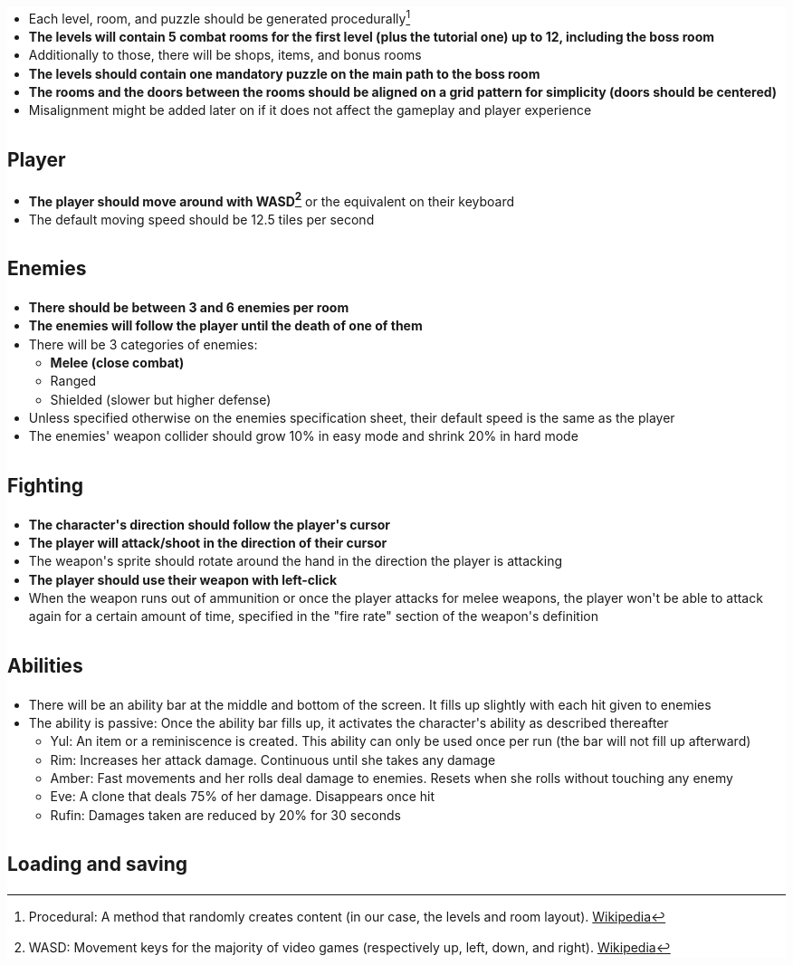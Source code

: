 - Each level, room, and puzzle should be generated procedurally[^procedural]
- **The levels will contain 5 combat rooms for the first level (plus the tutorial one) up to 12, including the boss room**
- Additionally to those, there will be shops, items, and bonus rooms
- **The levels should contain one mandatory puzzle on the main path to the boss room**
- **The rooms and the doors between the rooms should be aligned on a grid pattern for simplicity (doors should be centered)**
- Misalignment might be added later on if it does not affect the gameplay and player experience

## Player

- **The player should move around with WASD[^wasd]** or the equivalent on their keyboard
- The default moving speed should be 12.5 tiles per second

## Enemies

- **There should be between 3 and 6 enemies per room**
- **The enemies will follow the player until the death of one of them**
- There will be 3 categories of enemies:
  - **Melee (close combat)**
  - Ranged
  - Shielded (slower but higher defense)
- Unless specified otherwise on the enemies specification sheet, their default speed is the same as the player
- The enemies' weapon collider should grow 10% in easy mode and shrink 20% in hard mode

## Fighting

- **The character's direction should follow the player's cursor**
- **The player will attack/shoot in the direction of their cursor**
- The weapon's sprite should rotate around the hand in the direction the player is attacking
- **The player should use their weapon with left-click**
- When the weapon runs out of ammunition or once the player attacks for melee weapons, the player won't be able to attack again for a certain amount of time, specified in the "fire rate" section of the weapon's definition

## Abilities

- There will be an ability bar at the middle and bottom of the screen. It fills up slightly with each hit given to enemies
- The ability is passive: Once the ability bar fills up, it activates the character's ability as described thereafter
  - Yul: An item or a reminiscence is created. This ability can only be used once per run (the bar will not fill up afterward)
  - Rim: Increases her attack damage. Continuous until she takes any damage
  - Amber: Fast movements and her rolls deal damage to enemies. Resets when she rolls without touching any enemy
  - Eve: A clone that deals 75% of her damage. Disappears once hit
  - Rufin: Damages taken are reduced by 20% for 30 seconds

## Loading and saving


[^alpha]: Alpha: A version of the game that misses some final features and contains bugs. [Wikipedia](https://en.wikipedia.org/wiki/Software_release_life_cycle#Alpha)
[^boss]: Boss: Very powerful and dangerous (often bigger) enemy that is present at the end of a level as a final test for the player. [Wikipedia](https://en.wikipedia.org/wiki/Boss_(video_games))
[^gdpr]: GDPR: General Data Protection Regulation. Law for privacy and security applicable to any data collected in the European Union.
[^github]: GitHub: Platform to host and share code with versioning. [Website](https://github.com)
[^hub]: Hub: In this context, corresponds to the central area acting as a main menu.
[^procedural]: Procedural: A method that randomly creates content (in our case, the levels and room layout). [Wikipedia](https://en.wikipedia.org/wiki/Procedural_generation)
[^roguelike]: Rogue-like: A type of video game deriving from the original *Rogue* (1980) in which the player moves through a dungeon, fighting enemies along the way. [Wikipedia](https://en.wikipedia.org/wiki/Roguelike)
[^sprite]: Sprite: A 2D image that represents a character, creature, or object. [Wikipedia](https://en.wikipedia.org/wiki/Sprite_(computer_graphics))
[^unreal]: Unreal Engine: A set of tools, mostly a 3D engine, for game development from [Epic Games](https://epicgames.com/). [Website](https://www.unrealengine.com)
[^wasd]: WASD: Movement keys for the majority of video games (respectively up, left, down, and right). [Wikipedia](https://en.wikipedia.org/wiki/Arrow_keys#WASD_keys)